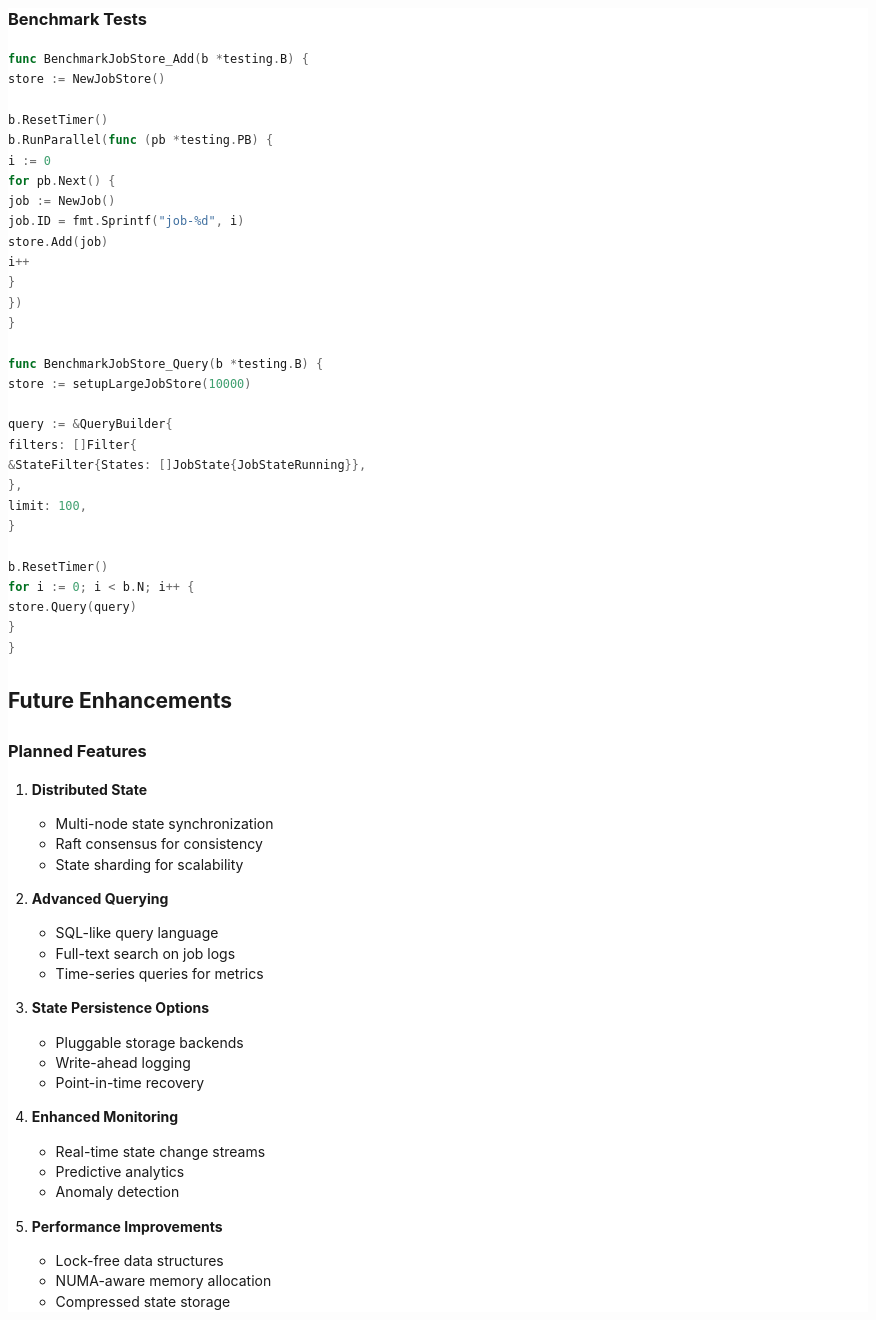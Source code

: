 ### Benchmark Tests

```go
func BenchmarkJobStore_Add(b *testing.B) {
store := NewJobStore()

b.ResetTimer()
b.RunParallel(func (pb *testing.PB) {
i := 0
for pb.Next() {
job := NewJob()
job.ID = fmt.Sprintf("job-%d", i)
store.Add(job)
i++
}
})
}

func BenchmarkJobStore_Query(b *testing.B) {
store := setupLargeJobStore(10000)

query := &QueryBuilder{
filters: []Filter{
&StateFilter{States: []JobState{JobStateRunning}},
},
limit: 100,
}

b.ResetTimer()
for i := 0; i < b.N; i++ {
store.Query(query)
}
}
```

## Future Enhancements

### Planned Features

1. **Distributed State**
    - Multi-node state synchronization
    - Raft consensus for consistency
    - State sharding for scalability

2. **Advanced Querying**
    - SQL-like query language
    - Full-text search on job logs
    - Time-series queries for metrics

3. **State Persistence Options**
    - Pluggable storage backends
    - Write-ahead logging
    - Point-in-time recovery

4. **Enhanced Monitoring**
    - Real-time state change streams
    - Predictive analytics
    - Anomaly detection

5. **Performance Improvements**
    - Lock-free data structures
    - NUMA-aware memory allocation
    - Compressed state storage